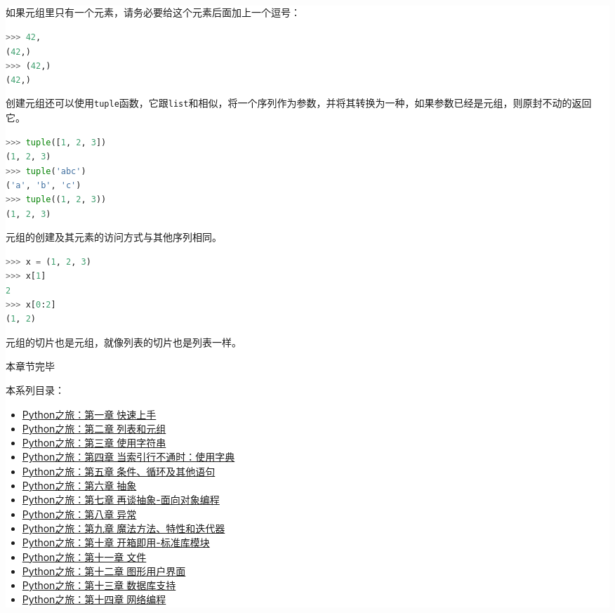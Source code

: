 如果元组里只有一个元素，请务必要给这个元素后面加上一个逗号：

```python
>>> 42,
(42,)
>>> (42,)
(42,)
```

创建元组还可以使用`tuple`函数，它跟`list`和相似，将一个序列作为参数，并将其转换为一种，如果参数已经是元组，则原封不动的返回它。

```python
>>> tuple([1, 2, 3])
(1, 2, 3)
>>> tuple('abc')
('a', 'b', 'c')
>>> tuple((1, 2, 3))
(1, 2, 3)
```

元组的创建及其元素的访问方式与其他序列相同。

```python
>>> x = (1, 2, 3)
>>> x[1]
2
>>> x[0:2]
(1, 2)
```

元组的切片也是元组，就像列表的切片也是列表一样。

本章节完毕

本系列目录：

- [Python之旅：第一章 快速上手](https://www.todever.com/2018/03/31/Python%E4%B9%8B%E6%97%85%EF%BC%9A%E7%AC%AC%E4%B8%80%E7%AB%A0-%E5%BF%AB%E9%80%9F%E4%B8%8A%E6%89%8B/)
- [Python之旅：第二章 列表和元组](https://www.todever.com/2018/04/01/Python%E4%B9%8B%E6%97%85%EF%BC%9A%E7%AC%AC%E4%BA%8C%E7%AB%A0-%E5%88%97%E8%A1%A8%E5%92%8C%E5%85%83%E7%BB%84/)
- [Python之旅：第三章 使用字符串](https://www.todever.com/2018/04/02/Python%E4%B9%8B%E6%97%85%EF%BC%9A%E7%AC%AC%E4%B8%89%E7%AB%A0-%E4%BD%BF%E7%94%A8%E5%AD%97%E7%AC%A6%E4%B8%B2/)
- [Python之旅：第四章 当索引行不通时：使用字典](https://www.todever.com/2018/04/04/Python%E4%B9%8B%E6%97%85%EF%BC%9A%E7%AC%AC%E5%9B%9B%E7%AB%A0-%E5%BD%93%E7%B4%A2%E5%BC%95%E8%A1%8C%E4%B8%8D%E9%80%9A%E6%97%B6%EF%BC%9A%E4%BD%BF%E7%94%A8%E5%AD%97%E5%85%B8/)
- [Python之旅：第五章 条件、循环及其他语句](https://www.todever.com/2018/04/08/Python%E4%B9%8B%E6%97%85%EF%BC%9A%E7%AC%AC%E4%BA%94%E7%AB%A0-%E6%9D%A1%E4%BB%B6%E3%80%81%E5%BE%AA%E7%8E%AF%E5%8F%8A%E5%85%B6%E4%BB%96%E8%AF%AD%E5%8F%A5/)
- [Python之旅：第六章 抽象](https://www.todever.com/2018/04/11/Python%E4%B9%8B%E6%97%85%EF%BC%9A%E7%AC%AC%E5%85%AD%E7%AB%A0-%E6%8A%BD%E8%B1%A1/)
- [Python之旅：第七章 再谈抽象-面向对象编程](https://www.todever.com/2018/04/14/Python%E4%B9%8B%E6%97%85%EF%BC%9A%E7%AC%AC%E4%B8%83%E7%AB%A0-%E5%86%8D%E8%B0%88%E6%8A%BD%E8%B1%A1-%E9%9D%A2%E5%90%91%E5%AF%B9%E8%B1%A1%E7%BC%96%E7%A8%8B/)
- [Python之旅：第八章 异常](https://www.todever.com/2018/04/15/Python%E4%B9%8B%E6%97%85%EF%BC%9A%E7%AC%AC%E5%85%AB%E7%AB%A0-%E5%BC%82%E5%B8%B8/)
- [Python之旅：第九章 魔法方法、特性和迭代器](https://www.todever.com/2018/04/16/Python%E4%B9%8B%E6%97%85%EF%BC%9A%E7%AC%AC%E4%B9%9D%E7%AB%A0-%E9%AD%94%E6%B3%95%E6%96%B9%E6%B3%95%E3%80%81%E7%89%B9%E6%80%A7%E5%92%8C%E8%BF%AD%E4%BB%A3%E5%99%A8/)
- [Python之旅：第十章 开箱即用-标准库模块](https://www.todever.com/2018/04/21/Python%E4%B9%8B%E6%97%85%EF%BC%9A%E7%AC%AC%E5%8D%81%E7%AB%A0-%E5%BC%80%E7%AE%B1%E5%8D%B3%E7%94%A8-%E6%A0%87%E5%87%86%E5%BA%93%E6%A8%A1%E5%9D%97/)
- [Python之旅：第十一章 文件](https://www.todever.com/2018/04/23/Python%E4%B9%8B%E6%97%85%EF%BC%9A%E7%AC%AC%E5%8D%81%E4%B8%80%E7%AB%A0-%E6%96%87%E4%BB%B6/)
- [Python之旅：第十二章 图形用户界面](https://www.todever.com/2018/04/24/Python%E4%B9%8B%E6%97%85%EF%BC%9A%E7%AC%AC%E5%8D%81%E4%BA%8C%E7%AB%A0-%E5%9B%BE%E5%BD%A2%E7%94%A8%E6%88%B7%E7%95%8C%E9%9D%A2/)
- [Python之旅：第十三章 数据库支持](https://www.todever.com/2018/04/25/Python%E4%B9%8B%E6%97%85%EF%BC%9A%E7%AC%AC%E5%8D%81%E4%B8%89%E7%AB%A0-%E6%95%B0%E6%8D%AE%E5%BA%93%E6%94%AF%E6%8C%81/)
- [Python之旅：第十四章 网络编程](https://www.todever.com/2018/04/26/Python%E4%B9%8B%E6%97%85%EF%BC%9A%E7%AC%AC%E5%8D%81%E5%9B%9B%E7%AB%A0-%E7%BD%91%E7%BB%9C%E7%BC%96%E7%A8%8B/)